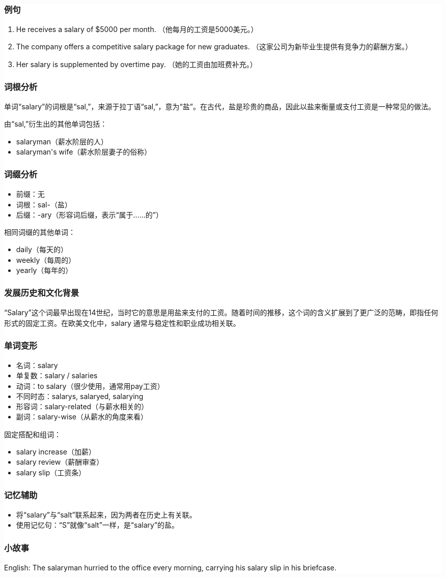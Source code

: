 ### 例句
1. He receives a salary of $5000 per month.
   （他每月的工资是5000美元。）

2. The company offers a competitive salary package for new graduates.
   （这家公司为新毕业生提供有竞争力的薪酬方案。）

3. Her salary is supplemented by overtime pay.
   （她的工资由加班费补充。）

### 词根分析
单词“salary”的词根是“sal,”，来源于拉丁语“sal,”，意为“盐”。在古代，盐是珍贵的商品，因此以盐来衡量或支付工资是一种常见的做法。

由“sal,”衍生出的其他单词包括：
- salaryman（薪水阶层的人）
- salaryman's wife（薪水阶层妻子的俗称）

### 词缀分析
- 前缀：无
- 词根：sal-（盐）
- 后缀：-ary（形容词后缀，表示“属于……的”）

相同词缀的其他单词：
- daily（每天的）
- weekly（每周的）
- yearly（每年的）

### 发展历史和文化背景
“Salary”这个词最早出现在14世纪，当时它的意思是用盐来支付的工资。随着时间的推移，这个词的含义扩展到了更广泛的范畴，即指任何形式的固定工资。在欧美文化中，salary 通常与稳定性和职业成功相关联。

### 单词变形
- 名词：salary
- 单复数：salary / salaries
- 动词：to salary（很少使用，通常用pay工资）
- 不同时态：salarys, salaryed, salarying
- 形容词：salary-related（与薪水相关的）
- 副词：salary-wise（从薪水的角度来看）

固定搭配和组词：
- salary increase（加薪）
- salary review（薪酬审查）
- salary slip（工资条）

### 记忆辅助
- 将“salary”与“salt”联系起来，因为两者在历史上有关联。
- 使用记忆句：“S”就像“salt”一样，是“salary”的盐。

### 小故事
English: The salaryman hurried to the office every morning, carrying his salary slip in his briefcase.
